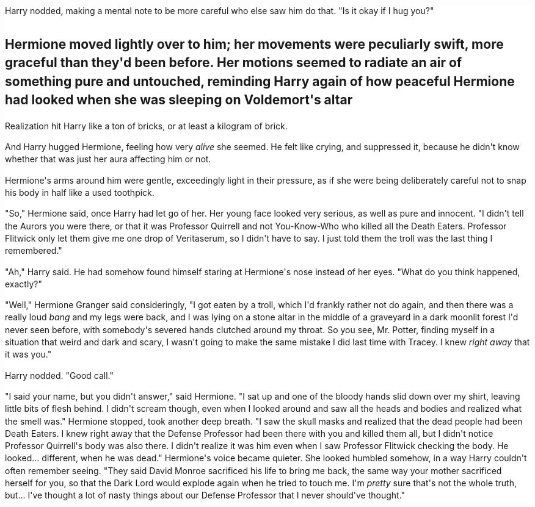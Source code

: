 Harry nodded, making a mental note to be more careful who else saw him
do that. "Is it okay if I hug you?"

Hermione moved lightly over to him; her movements were peculiarly swift,
more graceful than they'd been before. Her motions seemed to radiate an
air of something pure and untouched, reminding Harry again of how
peaceful Hermione had looked when she was sleeping on Voldemort's altar
-

Realization hit Harry like a ton of bricks, or at least a kilogram of
brick.

And Harry hugged Hermione, feeling how very *alive* she seemed. He felt
like crying, and suppressed it, because he didn't know whether that was
just her aura affecting him or not.

Hermione's arms around him were gentle, exceedingly light in their
pressure, as if she were being deliberately careful not to snap his body
in half like a used toothpick.

"So," Hermione said, once Harry had let go of her. Her young face looked
very serious, as well as pure and innocent. "I didn't tell the Aurors
you were there, or that it was Professor Quirrell and not You-Know-Who
who killed all the Death Eaters. Professor Flitwick only let them give
me one drop of Veritaserum, so I didn't have to say. I just told them
the troll was the last thing I remembered."

"Ah," Harry said. He had somehow found himself staring at Hermione's
nose instead of her eyes. "What do you think happened, exactly?"

"Well," Hermione Granger said consideringly, "I got eaten by a troll,
which I'd frankly rather not do again, and then there was a really loud
*bang* and my legs were back, and I was lying on a stone altar in the
middle of a graveyard in a dark moonlit forest I'd never seen before,
with somebody's severed hands clutched around my throat. So you see, Mr.
Potter, finding myself in a situation that weird and dark and scary, I
wasn't going to make the same mistake I did last time with Tracey. I
knew *right away* that it was you."

Harry nodded. "Good call."

"I said your name, but you didn't answer," said Hermione. "I sat up and
one of the bloody hands slid down over my shirt, leaving little bits of
flesh behind. I didn't scream though, even when I looked around and saw
all the heads and bodies and realized what the smell was." Hermione
stopped, took another deep breath. "I saw the skull masks and realized
that the dead people had been Death Eaters. I knew right away that the
Defense Professor had been there with you and killed them all, but I
didn't notice Professor Quirrell's body was also there. I didn't realize
it was him even when I saw Professor Flitwick checking the body. He
looked... different, when he was dead." Hermione's voice became quieter.
She looked humbled somehow, in a way Harry couldn't often remember
seeing. "They said David Monroe sacrificed his life to bring me back,
the same way your mother sacrificed herself for you, so that the Dark
Lord would explode again when he tried to touch me. I'm *pretty* sure
that's not the whole truth, but... I've thought a lot of nasty things
about our Defense Professor that I never should've thought."
